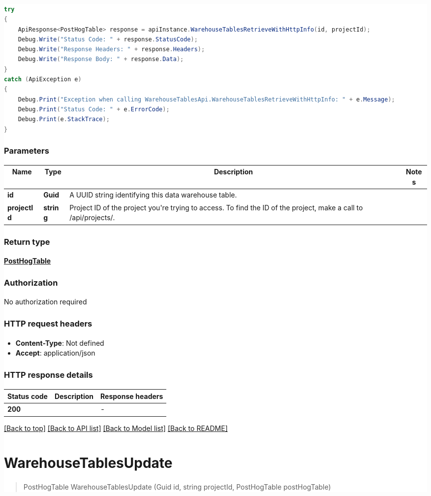 ```csharp
try
{
    ApiResponse<PostHogTable> response = apiInstance.WarehouseTablesRetrieveWithHttpInfo(id, projectId);
    Debug.Write("Status Code: " + response.StatusCode);
    Debug.Write("Response Headers: " + response.Headers);
    Debug.Write("Response Body: " + response.Data);
}
catch (ApiException e)
{
    Debug.Print("Exception when calling WarehouseTablesApi.WarehouseTablesRetrieveWithHttpInfo: " + e.Message);
    Debug.Print("Status Code: " + e.ErrorCode);
    Debug.Print(e.StackTrace);
}
```

### Parameters

| Name | Type | Description | Notes |
|------|------|-------------|-------|
| **id** | **Guid** | A UUID string identifying this data warehouse table. |  |
| **projectId** | **string** | Project ID of the project you&#39;re trying to access. To find the ID of the project, make a call to /api/projects/. |  |

### Return type

[**PostHogTable**](PostHogTable.md)

### Authorization

No authorization required

### HTTP request headers

 - **Content-Type**: Not defined
 - **Accept**: application/json


### HTTP response details
| Status code | Description | Response headers |
|-------------|-------------|------------------|
| **200** |  |  -  |

[[Back to top]](#) [[Back to API list]](../README.md#documentation-for-api-endpoints) [[Back to Model list]](../README.md#documentation-for-models) [[Back to README]](../README.md)

<a id="warehousetablesupdate"></a>
# **WarehouseTablesUpdate**
> PostHogTable WarehouseTablesUpdate (Guid id, string projectId, PostHogTable postHogTable)
